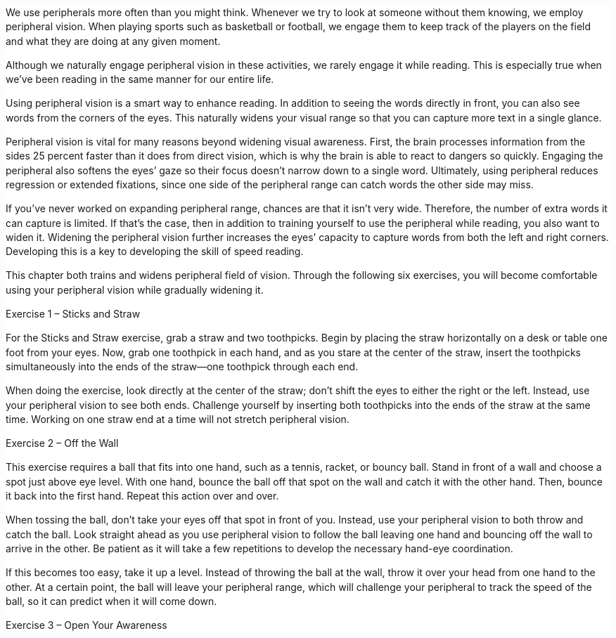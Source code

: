 We use peripherals more often than you might think. Whenever we try to look at someone without them knowing, we employ peripheral vision. When playing sports such as basketball or football, we engage them to keep track of the players on the field and what they are doing at any given moment.

Although we naturally engage peripheral vision in these activities, we rarely engage it while reading. This is especially true when we’ve been reading in the same manner for our entire life.

Using peripheral vision is a smart way to enhance reading. In addition to seeing the words directly in front, you can also see words from the corners of the eyes. This naturally widens your visual range so that you can capture more text in a single glance.

Peripheral vision is vital for many reasons beyond widening visual awareness. First, the brain processes information from the sides 25 percent faster than it does from direct vision, which is why the brain is able to react to dangers so quickly. Engaging the peripheral also softens the eyes’ gaze so their focus doesn’t narrow down to a single word. Ultimately, using peripheral reduces regression or extended fixations, since one side of the peripheral range can catch words the other side may miss.

If you’ve never worked on expanding peripheral range, chances are that it isn’t very wide. Therefore, the number of extra words it can capture is limited. If that’s the case, then in addition to training yourself to use the peripheral while reading, you also want to widen it. Widening the peripheral vision further increases the eyes’ capacity to capture words from both the left and right corners. Developing this is a key to developing the skill of speed reading.

This chapter both trains and widens peripheral field of vision. Through the following six exercises, you will become comfortable using your peripheral vision while gradually widening it.

Exercise 1 – Sticks and Straw

For the Sticks and Straw exercise, grab a straw and two toothpicks. Begin by placing the straw horizontally on a desk or table one foot from your eyes. Now, grab one toothpick in each hand, and as you stare at the center of the straw, insert the toothpicks simultaneously into the ends of the straw—one toothpick through each end.

When doing the exercise, look directly at the center of the straw; don’t shift the eyes to either the right or the left. Instead, use your peripheral vision to see both ends. Challenge yourself by inserting both toothpicks into the ends of the straw at the same time. Working on one straw end at a time will not stretch peripheral vision.

Exercise 2 – Off the Wall

This exercise requires a ball that fits into one hand, such as a tennis, racket, or bouncy ball. Stand in front of a wall and choose a spot just above eye level. With one hand, bounce the ball off that spot on the wall and catch it with the other hand. Then, bounce it back into the first hand. Repeat this action over and over.

When tossing the ball, don’t take your eyes off that spot in front of you. Instead, use your peripheral vision to both throw and catch the ball. Look straight ahead as you use peripheral vision to follow the ball leaving one hand and bouncing off the wall to arrive in the other. Be patient as it will take a few repetitions to develop the necessary hand-eye coordination.

If this becomes too easy, take it up a level. Instead of throwing the ball at the wall, throw it over your head from one hand to the other. At a certain point, the ball will leave your peripheral range, which will challenge your peripheral to track the speed of the ball, so it can predict when it will come down.

Exercise 3 – Open Your Awareness
